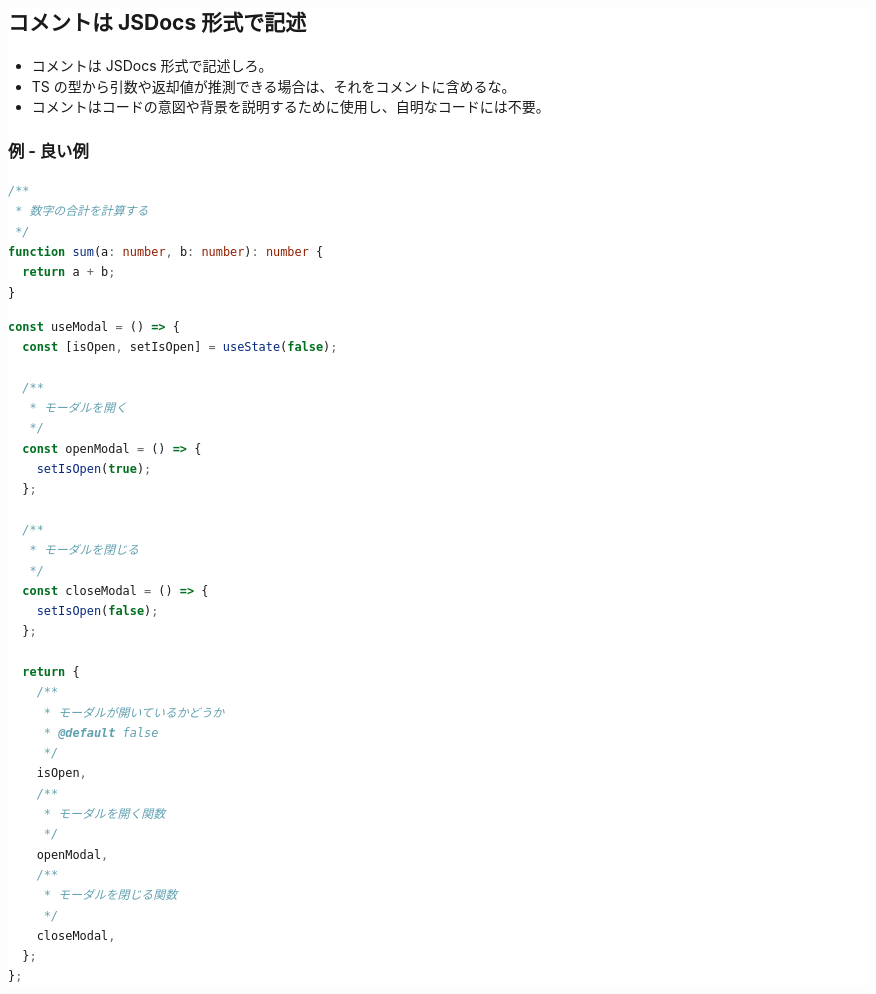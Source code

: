 ## コメントは JSDocs 形式で記述

- コメントは JSDocs 形式で記述しろ。
- TS の型から引数や返却値が推測できる場合は、それをコメントに含めるな。
- コメントはコードの意図や背景を説明するために使用し、自明なコードには不要。

### 例 - 良い例

```typescript
/**
 * 数字の合計を計算する
 */
function sum(a: number, b: number): number {
  return a + b;
}
```

```typescript
const useModal = () => {
  const [isOpen, setIsOpen] = useState(false);

  /**
   * モーダルを開く
   */
  const openModal = () => {
    setIsOpen(true);
  };

  /**
   * モーダルを閉じる
   */
  const closeModal = () => {
    setIsOpen(false);
  };

  return {
    /**
     * モーダルが開いているかどうか
     * @default false
     */
    isOpen,
    /**
     * モーダルを開く関数
     */
    openModal,
    /**
     * モーダルを閉じる関数
     */
    closeModal,
  };
};
```
